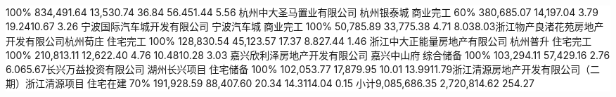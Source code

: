 100%
834,491.64
13,530.74
36.84
56.451.44
5.56
杭州中大圣马置业有限公司
杭州银泰城
商业完工
60%
380,685.07
14,197.04
3.79
19.2410.67
3.26
宁波国际汽车城开发有限公司
宁波汽车城
商业完工
100%
50,785.89
33,775.38
4.71
8.038.03浙江物产良渚花苑房地产开发有限公司杭州荀庄
住宅完工
100%
128,830.54
45,123.57
17.37
8.827.44
1.46
浙江中大正能量房地产有限公司
杭州普升
住宅完工
100%
210,813.11
12,622.40
4.76
10.4810.28
3.03
嘉兴欣利泽房地产开发有限公司
嘉兴中山府
综合储备
100%
103,294.11
57,429.16
2.76
6.065.67长兴万益投资有限公司
湖州长兴项目
住宅储备
100%
102,053.77
17,879.95
10.01
13.9911.79浙江清源房地产开发有限公司（二期）浙江清源项目
住宅在建
70%
191,928.59
88,407.60
20.34
14.3114.04
0.15
小计9,085,686.35
2,720,814.62
254.27